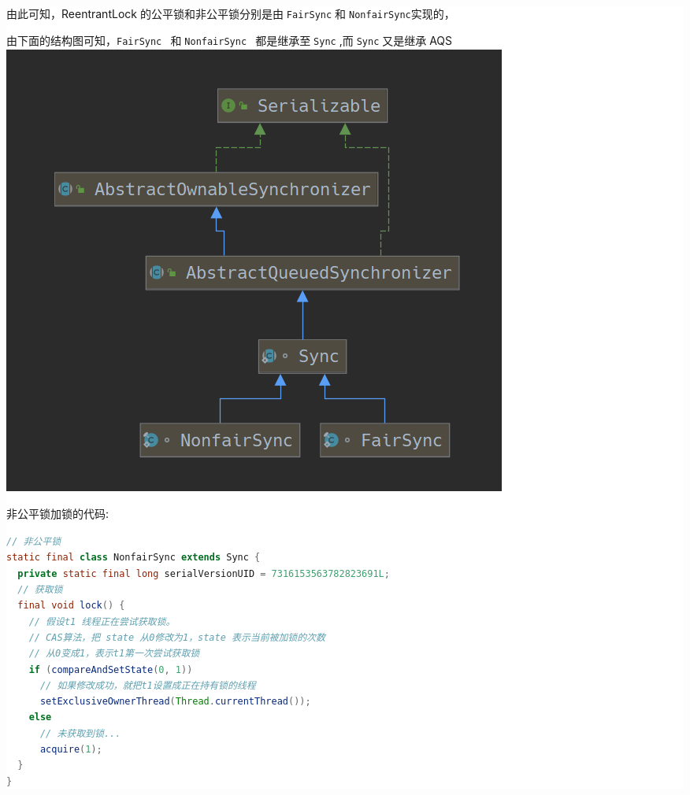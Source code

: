 由此可知，ReentrantLock 的公平锁和非公平锁分别是由 `FairSync`  和 `NonfairSync`实现的，

由下面的结构图可知，`FairSync ` 和 `NonfairSync ` 都是继承至 `Sync` ,而 `Sync` 又是继承 AQS
![](../images/Pasted%20image%2020221006160005.png)

非公平锁加锁的代码:
```java
// 非公平锁
static final class NonfairSync extends Sync {
  private static final long serialVersionUID = 7316153563782823691L;
  // 获取锁
  final void lock() {
    // 假设t1 线程正在尝试获取锁。
    // CAS算法，把 state 从0修改为1，state 表示当前被加锁的次数
    // 从0变成1，表示t1第一次尝试获取锁
    if (compareAndSetState(0, 1))
      // 如果修改成功，就把t1设置成正在持有锁的线程
      setExclusiveOwnerThread(Thread.currentThread());
    else
      // 未获取到锁...
      acquire(1);
  }
}
```
